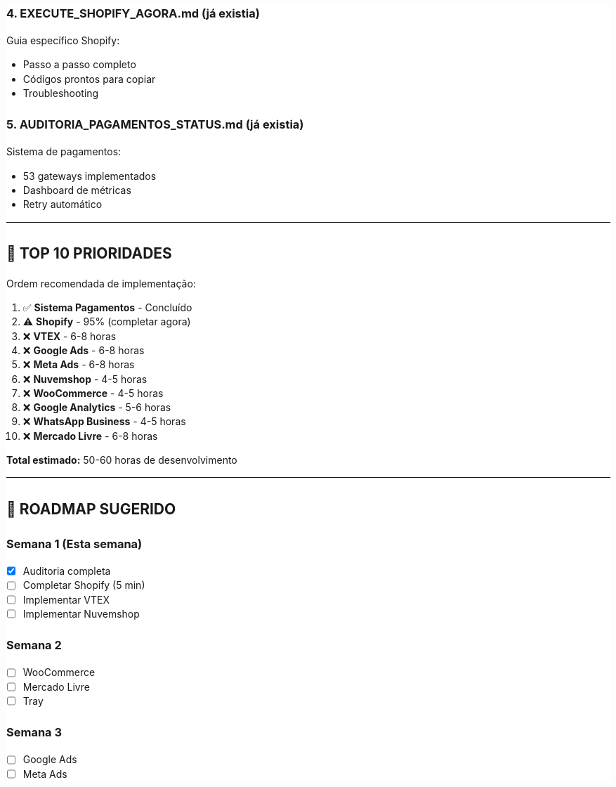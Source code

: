 ### 4. **EXECUTE_SHOPIFY_AGORA.md** (já existia)
Guia específico Shopify:
- Passo a passo completo
- Códigos prontos para copiar
- Troubleshooting

### 5. **AUDITORIA_PAGAMENTOS_STATUS.md** (já existia)
Sistema de pagamentos:
- 53 gateways implementados
- Dashboard de métricas
- Retry automático

---

## 🎯 TOP 10 PRIORIDADES

Ordem recomendada de implementação:

1. ✅ **Sistema Pagamentos** - Concluído
2. ⚠️ **Shopify** - 95% (completar agora)
3. ❌ **VTEX** - 6-8 horas
4. ❌ **Google Ads** - 6-8 horas
5. ❌ **Meta Ads** - 6-8 horas
6. ❌ **Nuvemshop** - 4-5 horas
7. ❌ **WooCommerce** - 4-5 horas
8. ❌ **Google Analytics** - 5-6 horas
9. ❌ **WhatsApp Business** - 4-5 horas
10. ❌ **Mercado Livre** - 6-8 horas

**Total estimado:** 50-60 horas de desenvolvimento

---

## 📅 ROADMAP SUGERIDO

### Semana 1 (Esta semana)
- [x] Auditoria completa
- [ ] Completar Shopify (5 min)
- [ ] Implementar VTEX
- [ ] Implementar Nuvemshop

### Semana 2
- [ ] WooCommerce
- [ ] Mercado Livre
- [ ] Tray

### Semana 3
- [ ] Google Ads
- [ ] Meta Ads
